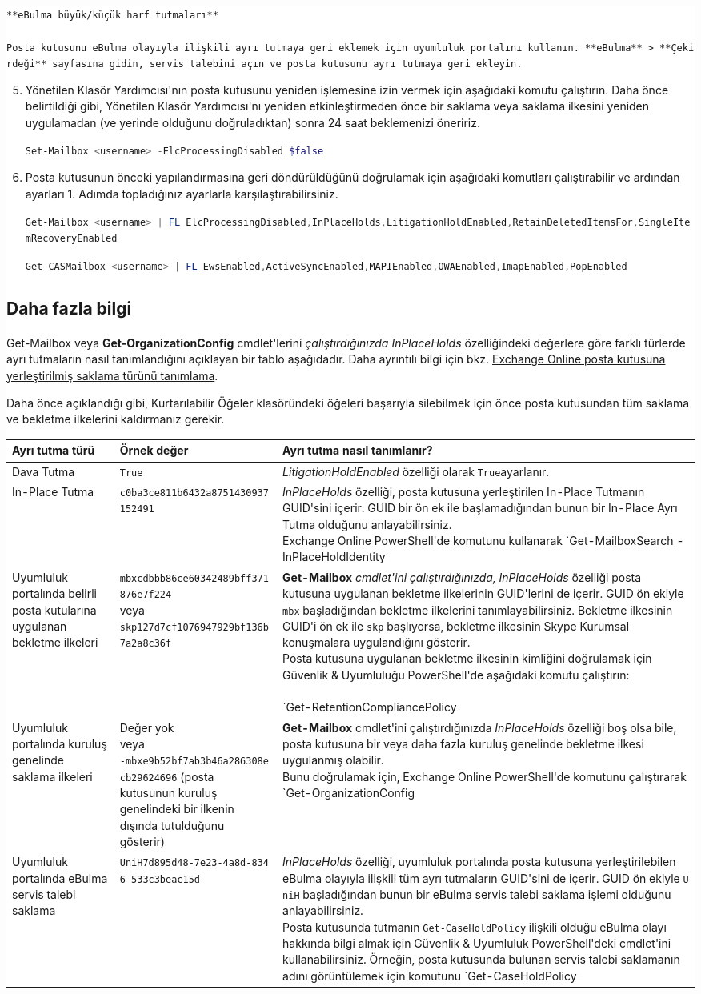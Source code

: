     **eBulma büyük/küçük harf tutmaları**

    Posta kutusunu eBulma olayıyla ilişkili ayrı tutmaya geri eklemek için uyumluluk portalını kullanın. **eBulma** > **Çekirdeği** sayfasına gidin, servis talebini açın ve posta kutusunu ayrı tutmaya geri ekleyin. 

5. Yönetilen Klasör Yardımcısı'nın posta kutusunu yeniden işlemesine izin vermek için aşağıdaki komutu çalıştırın. Daha önce belirtildiği gibi, Yönetilen Klasör Yardımcısı'nı yeniden etkinleştirmeden önce bir saklama veya saklama ilkesini yeniden uygulamadan (ve yerinde olduğunu doğruladıktan) sonra 24 saat beklemenizi öneririz.

    ```powershell
    Set-Mailbox <username> -ElcProcessingDisabled $false
    ```

6. Posta kutusunun önceki yapılandırmasına geri döndürüldüğünü doğrulamak için aşağıdaki komutları çalıştırabilir ve ardından ayarları 1. Adımda topladığınız ayarlarla karşılaştırabilirsiniz.

    ```powershell
    Get-Mailbox <username> | FL ElcProcessingDisabled,InPlaceHolds,LitigationHoldEnabled,RetainDeletedItemsFor,SingleItemRecoveryEnabled
    ```

    ```powershell
    Get-CASMailbox <username> | FL EwsEnabled,ActiveSyncEnabled,MAPIEnabled,OWAEnabled,ImapEnabled,PopEnabled
    ```

## <a name="more-information"></a>Daha fazla bilgi

Get-Mailbox veya **Get-OrganizationConfig** cmdlet'lerini *çalıştırdığınızda InPlaceHolds* özelliğindeki değerlere göre farklı türlerde ayrı tutmaların nasıl  tanımlandığını açıklayan bir tablo aşağıdadır. Daha ayrıntılı bilgi için bkz. [Exchange Online posta kutusuna yerleştirilmiş saklama türünü tanımlama](identify-a-hold-on-an-exchange-online-mailbox.md).

Daha önce açıklandığı gibi, Kurtarılabilir Öğeler klasöründeki öğeleri başarıyla silebilmek için önce posta kutusundan tüm saklama ve bekletme ilkelerini kaldırmanız gerekir.
  
| Ayrı tutma türü | Örnek değer | Ayrı tutma nasıl tanımlanır? |
|:-----|:-----|:-----|
|Dava Tutma  <br/> | `True` <br/> |*LitigationHoldEnabled* özelliği olarak `True`ayarlanır.  <br/> |
|In-Place Tutma  <br/> | `c0ba3ce811b6432a8751430937152491` <br/> |*InPlaceHolds* özelliği, posta kutusuna yerleştirilen In-Place Tutmanın GUID'sini içerir. GUID bir ön ek ile başlamadığından bunun bir In-Place Ayrı Tutma olduğunu anlayabilirsiniz.  <br/> Exchange Online PowerShell'de komutunu kullanarak `Get-MailboxSearch -InPlaceHoldIdentity <hold GUID> | FL` posta kutusunda In-Place Tutma hakkında bilgi alabilirsiniz.  <br/> |
| Uyumluluk portalında belirli posta kutularına uygulanan bekletme ilkeleri  <br/> | `mbxcdbbb86ce60342489bff371876e7f224` <br/> veya  <br/>  `skp127d7cf1076947929bf136b7a2a8c36f` <br/> |**Get-Mailbox** *cmdlet'ini çalıştırdığınızda, InPlaceHolds* özelliği posta kutusuna uygulanan bekletme ilkelerinin GUID'lerini de içerir. GUID ön ekiyle  `mbx` başladığından bekletme ilkelerini tanımlayabilirsiniz. Bekletme ilkesinin GUID'i ön ek ile `skp` başlıyorsa, bekletme ilkesinin Skype Kurumsal konuşmalara uygulandığını gösterir.  <br/> Posta kutusuna uygulanan bekletme ilkesinin kimliğini doğrulamak için Güvenlik & Uyumluluğu PowerShell'de aşağıdaki komutu çalıştırın: <br/> <br/>`Get-RetentionCompliancePolicy <retention policy GUID without prefix> | FL Name`<br/><br/>Bu komutu çalıştırdığınızda veya `skp` ön ekini `mbx` kaldırdığınızdan emin olun.  <br/> |
|Uyumluluk portalında kuruluş genelinde saklama ilkeleri  <br/> |Değer yok  <br/> veya  <br/>  `-mbxe9b52bf7ab3b46a286308ecb29624696` (posta kutusunun kuruluş genelindeki bir ilkenin dışında tutulduğunu gösterir)  <br/> |**Get-Mailbox** cmdlet'ini çalıştırdığınızda *InPlaceHolds* özelliği boş olsa bile, posta kutusuna bir veya daha fazla kuruluş genelinde bekletme ilkesi uygulanmış olabilir.  <br/> Bunu doğrulamak için, Exchange Online PowerShell'de komutunu çalıştırarak `Get-OrganizationConfig | FL InPlaceHolds` kuruluş genelinde saklama ilkeleri için GUID'lerin listesini alabilirsiniz. Exchange posta kutularına uygulanan kuruluş genelinde bekletme ilkelerinin  `mbx` GUID'i ön ekiyle başlar; örneğin,  `mbxa3056bb15562480fadb46ce523ff7b02`.  <br/> Posta kutusuna uygulanan kuruluş genelinde saklama ilkesinin kimliğini doğrulamak için Güvenlik & Uyumluluğu PowerShell'de aşağıdaki komutu çalıştırın: <br/><br/> `Get-RetentionCompliancePolicy <retention policy GUID without prefix> | FL Name`<br/><br/>Bir posta kutusu kuruluş genelinde saklama ilkesinin dışında bırakılırsa, **Get-Mailbox** cmdlet'ini çalıştırdığınızda, bekletme ilkesinin GUID'i kullanıcının posta kutusunun *InPlaceHolds* özelliğinde görüntülenir; ön ek `-mbx`ile tanımlanır; örneğin,`-mbxe9b52bf7ab3b46a286308ecb29624696` <br/> |
|Uyumluluk portalında eBulma servis talebi saklama  <br/> | `UniH7d895d48-7e23-4a8d-8346-533c3beac15d` <br/> |*InPlaceHolds* özelliği, uyumluluk portalında posta kutusuna yerleştirilebilen eBulma olayıyla ilişkili tüm ayrı tutmaların GUID'sini de içerir. GUID ön ekiyle  `UniH` başladığından bunun bir eBulma servis talebi saklama işlemi olduğunu anlayabilirsiniz.  <br/> Posta kutusunda tutmanın  `Get-CaseHoldPolicy` ilişkili olduğu eBulma olayı hakkında bilgi almak için Güvenlik & Uyumluluk PowerShell'deki cmdlet'ini kullanabilirsiniz. Örneğin, posta kutusunda bulunan servis talebi saklamanın adını görüntülemek için komutunu  `Get-CaseHoldPolicy <hold GUID without prefix> | FL Name` çalıştırabilirsiniz. Bu komutu çalıştırdığınızda ön eki kaldırdığınızdan  `UniH` emin olun.  <br/><br/> Posta kutusu üzerindeki ayrı tutmanın ilişkili olduğu eBulma olayını kimliklendirmek için aşağıdaki komutları çalıştırın:<br/><br/>`$CaseHold = Get-CaseHoldPolicy <hold GUID without prefix>`<br/><br/>`Get-ComplianceCase $CaseHold.CaseId | FL Name`
